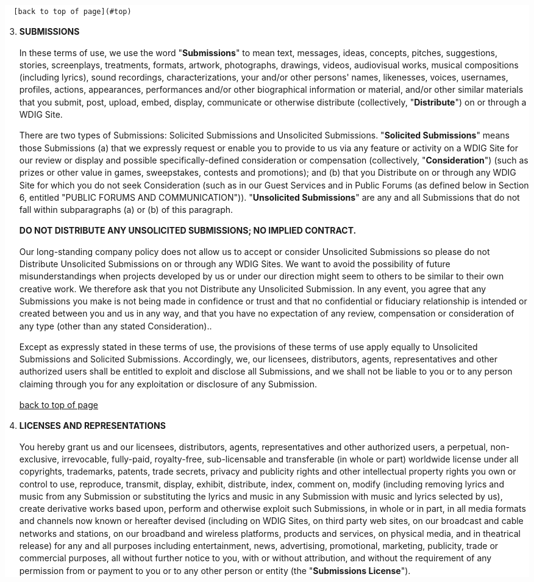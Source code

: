       [back to top of page](#top)
  3. **SUBMISSIONS**

      

      In these terms of use, we use the word "**Submissions**" to mean text, messages, ideas, concepts, pitches, suggestions, stories, screenplays, treatments, formats, artwork, photographs, drawings, videos, audiovisual works, musical compositions (including lyrics), sound recordings, characterizations, your and/or other persons' names, likenesses, voices, usernames, profiles, actions, appearances, performances and/or other biographical information or material, and/or other similar materials that you submit, post, upload, embed, display, communicate or otherwise distribute (collectively, "**Distribute**") on or through a WDIG Site.

      

      There are two types of Submissions:  Solicited Submissions and Unsolicited Submissions.  "**Solicited Submissions**" means those Submissions (a) that we expressly request or enable you to provide to us via any feature or activity on a WDIG Site for our review or display and possible specifically-defined consideration or compensation (collectively, "**Consideration**") (such as prizes or other value in games, sweepstakes, contests and promotions); and (b) that you Distribute on or through any WDIG Site for which you do not seek Consideration (such as in our Guest Services and in Public Forums (as defined below in Section 6, entitled "PUBLIC FORUMS AND COMMUNICATION")).  "**Unsolicited Submissions**" are any and all Submissions that do not fall within subparagraphs (a) or (b) of this paragraph.

      

      **DO NOT DISTRIBUTE ANY UNSOLICITED SUBMISSIONS; NO IMPLIED CONTRACT.**

      

      Our long-standing company policy does not allow us to accept or consider Unsolicited Submissions so please do not Distribute Unsolicited Submissions on or through any WDIG Sites.  We want to avoid the possibility of future misunderstandings when projects developed by us or under our direction might seem to others to be similar to their own creative work. We therefore ask that you not Distribute any Unsolicited Submission.  In any event, you agree that any Submissions you make is not being made in confidence or trust and that no confidential or fiduciary relationship is intended or created between you and us in any way, and that you have no expectation of any review, compensation or consideration of any type (other than any stated Consideration)..

      

      Except as expressly stated in these terms of use, the provisions of these terms of use apply equally to Unsolicited Submissions and Solicited Submissions.  Accordingly, we, our licensees, distributors, agents, representatives and other authorized users shall be entitled to exploit and disclose all Submissions, and we shall not be liable to you or to any person claiming through you for any exploitation or disclosure of any Submission.

      [back to top of page](#top)
  4. **LICENSES AND REPRESENTATIONS**

      

      You hereby grant us and our licensees, distributors, agents, representatives and other authorized users, a perpetual, non-exclusive, irrevocable, fully-paid, royalty-free, sub-licensable and transferable (in whole or part) worldwide license under all copyrights, trademarks, patents, trade secrets, privacy and publicity rights and other intellectual property rights you own or control to use, reproduce, transmit, display, exhibit, distribute, index, comment on, modify (including removing lyrics and music from any Submission or substituting the lyrics and music in any Submission with music and lyrics selected by us), create derivative works based upon, perform and otherwise exploit such Submissions, in whole or in part, in all media formats and channels now known or hereafter devised (including on WDIG Sites, on third party web sites, on our broadcast and cable networks and stations, on our broadband and wireless platforms, products and services, on physical media, and in theatrical release) for any and all purposes including entertainment, news, advertising, promotional, marketing, publicity, trade or commercial purposes, all without further notice to you, with or without attribution, and without the requirement of any permission from or payment to you or to any other person or entity (the "**Submissions License**").
